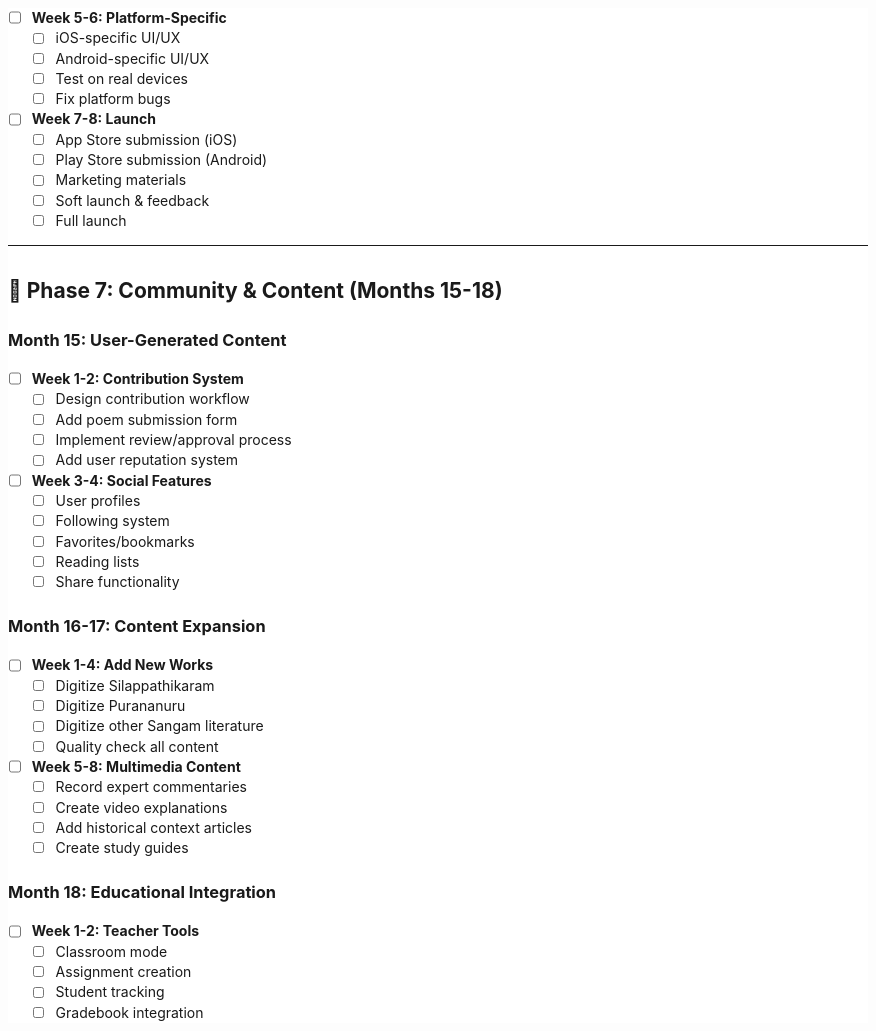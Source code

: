 - [ ] **Week 5-6: Platform-Specific**
  - [ ] iOS-specific UI/UX
  - [ ] Android-specific UI/UX
  - [ ] Test on real devices
  - [ ] Fix platform bugs

- [ ] **Week 7-8: Launch**
  - [ ] App Store submission (iOS)
  - [ ] Play Store submission (Android)
  - [ ] Marketing materials
  - [ ] Soft launch & feedback
  - [ ] Full launch

---

## 👥 Phase 7: Community & Content (Months 15-18)

### Month 15: User-Generated Content

- [ ] **Week 1-2: Contribution System**
  - [ ] Design contribution workflow
  - [ ] Add poem submission form
  - [ ] Implement review/approval process
  - [ ] Add user reputation system

- [ ] **Week 3-4: Social Features**
  - [ ] User profiles
  - [ ] Following system
  - [ ] Favorites/bookmarks
  - [ ] Reading lists
  - [ ] Share functionality

### Month 16-17: Content Expansion

- [ ] **Week 1-4: Add New Works**
  - [ ] Digitize Silappathikaram
  - [ ] Digitize Purananuru
  - [ ] Digitize other Sangam literature
  - [ ] Quality check all content

- [ ] **Week 5-8: Multimedia Content**
  - [ ] Record expert commentaries
  - [ ] Create video explanations
  - [ ] Add historical context articles
  - [ ] Create study guides

### Month 18: Educational Integration

- [ ] **Week 1-2: Teacher Tools**
  - [ ] Classroom mode
  - [ ] Assignment creation
  - [ ] Student tracking
  - [ ] Gradebook integration
